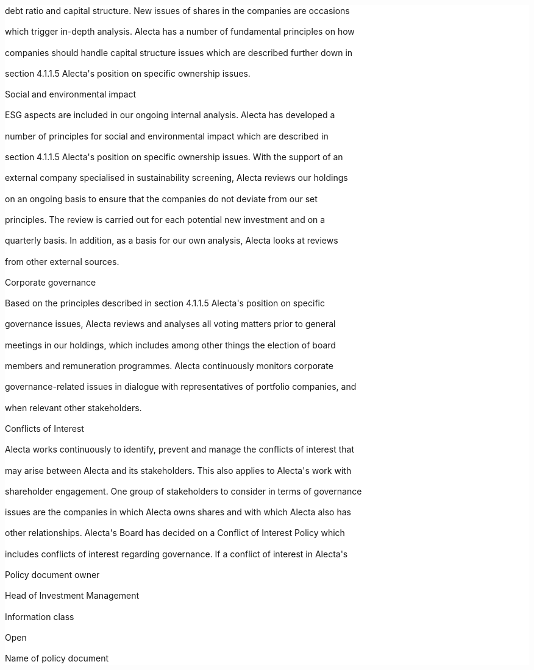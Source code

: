 debt ratio and capital structure. New issues of shares in the companies are occasions

which trigger in-depth analysis. Alecta has a number of fundamental principles on how

companies should handle capital structure issues which are described further down in

section 4.1.1.5 Alecta's position on specific ownership issues.

Social and environmental impact

ESG aspects are included in our ongoing internal analysis. Alecta has developed a

number of principles for social and environmental impact which are described in

section 4.1.1.5 Alecta's position on specific ownership issues. With the support of an

external company specialised in sustainability screening, Alecta reviews our holdings

on an ongoing basis to ensure that the companies do not deviate from our set

principles. The review is carried out for each potential new investment and on a

quarterly basis. In addition, as a basis for our own analysis, Alecta looks at reviews

from other external sources.

Corporate governance

Based on the principles described in section 4.1.1.5 Alecta's position on specific

governance issues, Alecta reviews and analyses all voting matters prior to general

meetings in our holdings, which includes among other things the election of board

members and remuneration programmes. Alecta continuously monitors corporate

governance-related issues in dialogue with representatives of portfolio companies, and

when relevant other stakeholders.

Conflicts of Interest

Alecta works continuously to identify, prevent and manage the conflicts of interest that

may arise between Alecta and its stakeholders. This also applies to Alecta's work with

shareholder engagement. One group of stakeholders to consider in terms of governance

issues are the companies in which Alecta owns shares and with which Alecta also has

other relationships. Alecta's Board has decided on a Conflict of Interest Policy which

includes conflicts of interest regarding governance. If a conflict of interest in Alecta's

Policy document owner

Head of Investment Management

Information class

Open



Name of policy document
